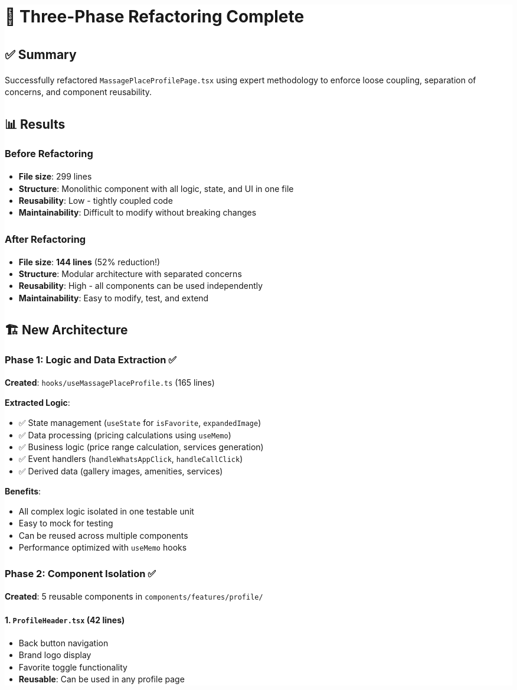 # 🚀 Three-Phase Refactoring Complete

## ✅ Summary

Successfully refactored `MassagePlaceProfilePage.tsx` using expert methodology to enforce loose coupling, separation of concerns, and component reusability.

## 📊 Results

### Before Refactoring
- **File size**: 299 lines
- **Structure**: Monolithic component with all logic, state, and UI in one file
- **Reusability**: Low - tightly coupled code
- **Maintainability**: Difficult to modify without breaking changes

### After Refactoring
- **File size**: **144 lines** (52% reduction!)
- **Structure**: Modular architecture with separated concerns
- **Reusability**: High - all components can be used independently
- **Maintainability**: Easy to modify, test, and extend

## 🏗️ New Architecture

### Phase 1: Logic and Data Extraction ✅
**Created**: `hooks/useMassagePlaceProfile.ts` (165 lines)

**Extracted Logic**:
- ✅ State management (`useState` for `isFavorite`, `expandedImage`)
- ✅ Data processing (pricing calculations using `useMemo`)
- ✅ Business logic (price range calculation, services generation)
- ✅ Event handlers (`handleWhatsAppClick`, `handleCallClick`)
- ✅ Derived data (gallery images, amenities, services)

**Benefits**:
- All complex logic isolated in one testable unit
- Easy to mock for testing
- Can be reused across multiple components
- Performance optimized with `useMemo` hooks

### Phase 2: Component Isolation ✅
**Created**: 5 reusable components in `components/features/profile/`

#### 1. `ProfileHeader.tsx` (42 lines)
- Back button navigation
- Brand logo display
- Favorite toggle functionality
- **Reusable**: Can be used in any profile page
